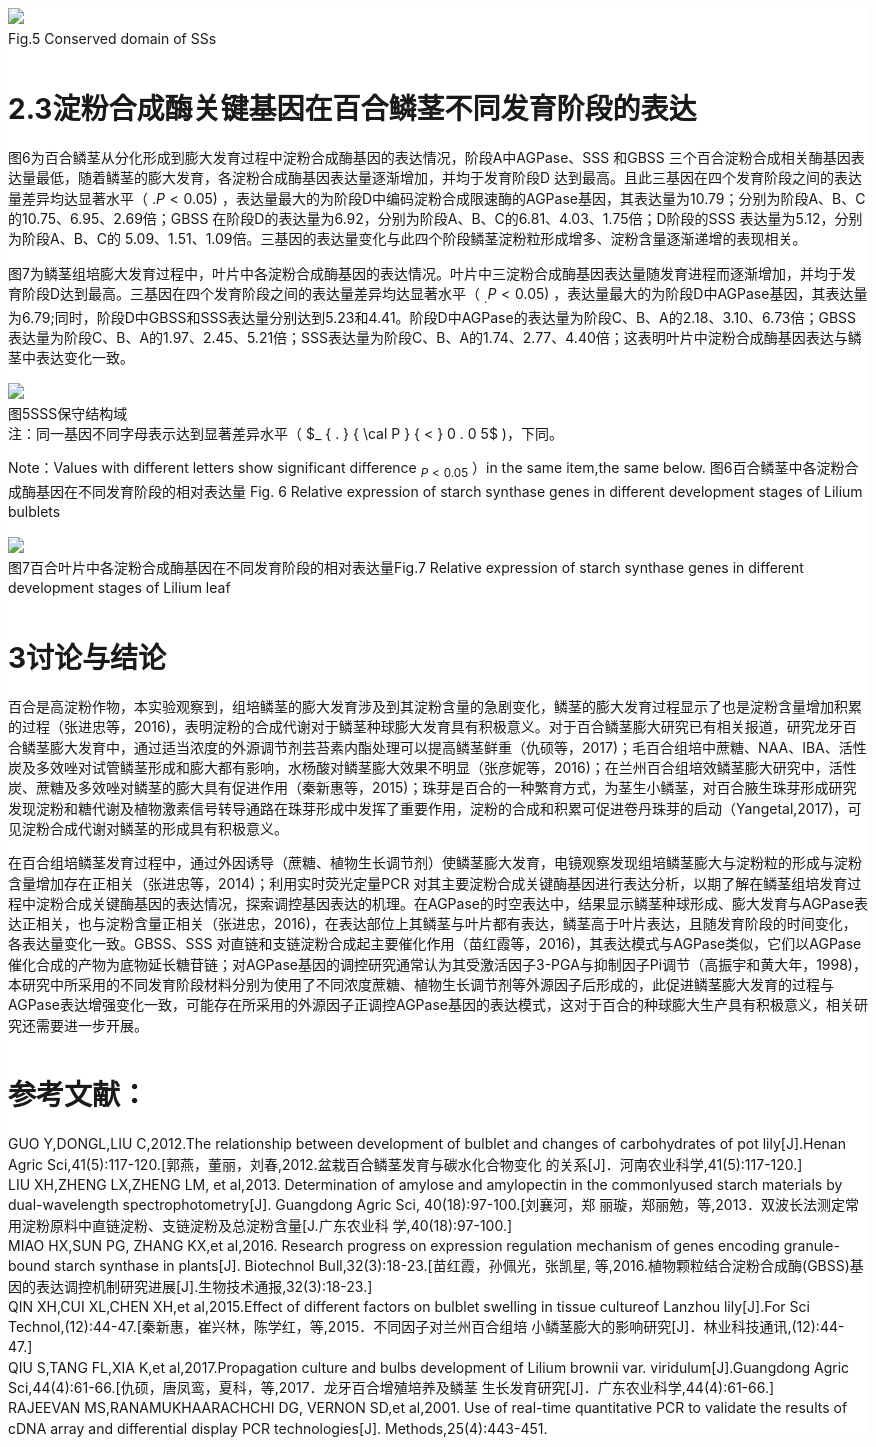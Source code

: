 ![](images/a9cec3db33970e9558efd1493e094b852bcbe6272a73b5601191e92fb52ff84d.jpg)  
Fig.5 Conserved domain of SSs

# 2.3淀粉合成酶关键基因在百合鳞茎不同发育阶段的表达

图6为百合鳞茎从分化形成到膨大发育过程中淀粉合成酶基因的表达情况，阶段A中AGPase、SSS 和GBSS 三个百合淀粉合成相关酶基因表达量最低，随着鳞茎的膨大发育，各淀粉合成酶基因表达量逐渐增加，并均于发育阶段D 达到最高。且此三基因在四个发育阶段之间的表达量差异均达显著水平（ $. P { < } 0 . 0 5 )$ ，表达量最大的为阶段D中编码淀粉合成限速酶的AGPase基因，其表达量为10.79；分别为阶段A、B、C的10.75、6.95、2.69倍；GBSS 在阶段D的表达量为6.92，分别为阶段A、B、C的6.81、4.03、1.75倍；D阶段的SSS 表达量为5.12，分别为阶段A、B、C的 5.09、1.51、1.09倍。三基因的表达量变化与此四个阶段鳞茎淀粉粒形成增多、淀粉含量逐渐递增的表现相关。

图7为鳞茎组培膨大发育过程中，叶片中各淀粉合成酶基因的表达情况。叶片中三淀粉合成酶基因表达量随发育进程而逐渐增加，并均于发育阶段D达到最高。三基因在四个发育阶段之间的表达量差异均达显著水平（ $_ { . } P { < } 0 . 0 5 )$ ，表达量最大的为阶段D中AGPase基因，其表达量为6.79;同时，阶段D中GBSS和SSS表达量分别达到5.23和4.41。阶段D中AGPase的表达量为阶段C、B、A的2.18、3.10、6.73倍；GBSS表达量为阶段C、B、A的1.97、2.45、5.21倍；SSS表达量为阶段C、B、A的1.74、2.77、4.40倍；这表明叶片中淀粉合成酶基因表达与鳞茎中表达变化一致。

![](images/5334a7d39370c0bc1ea05e7ff3b4a726a732ca89c2c591590f3cb0a6271069c7.jpg)  
图5SSS保守结构域  
注：同一基因不同字母表示达到显著差异水平（ $_ { . } { \cal P } { < } 0 . 0 5$ )，下同。

Note：Values with different letters show significant difference $_ { \scriptstyle P < 0 . 0 5 }$ ）in the same item,the same below. 图6百合鳞茎中各淀粉合成酶基因在不同发育阶段的相对表达量 Fig. 6 Relative expression of starch synthase genes in different development stages of Lilium bulblets

![](images/fdffe135741e4fbd60d2c2dbfc9eb1dcd3c9a151111a0a2b2b1794030e25736b.jpg)  
图7百合叶片中各淀粉合成酶基因在不同发育阶段的相对表达量Fig.7 Relative expression of starch synthase genes in different development stages of Lilium leaf

# 3讨论与结论

百合是高淀粉作物，本实验观察到，组培鳞茎的膨大发育涉及到其淀粉含量的急剧变化，鳞茎的膨大发育过程显示了也是淀粉含量增加积累的过程（张进忠等，2016)，表明淀粉的合成代谢对于鳞茎种球膨大发育具有积极意义。对于百合鳞茎膨大研究已有相关报道，研究龙牙百合鳞茎膨大发育中，通过适当浓度的外源调节剂芸苔素内酯处理可以提高鳞茎鲜重（仇硕等，2017)；毛百合组培中蔗糖、NAA、IBA、活性炭及多效唑对试管鳞茎形成和膨大都有影响，水杨酸对鳞茎膨大效果不明显（张彦妮等，2016)；在兰州百合组培效鳞茎膨大研究中，活性炭、蔗糖及多效唑对鳞茎的膨大具有促进作用（秦新惠等，2015)；珠芽是百合的一种繁育方式，为茎生小鳞茎，对百合腋生珠芽形成研究发现淀粉和糖代谢及植物激素信号转导通路在珠芽形成中发挥了重要作用，淀粉的合成和积累可促进卷丹珠芽的启动（Yangetal,2017)，可见淀粉合成代谢对鳞茎的形成具有积极意义。

在百合组培鳞茎发育过程中，通过外因诱导（蔗糖、植物生长调节剂）使鳞茎膨大发育，电镜观察发现组培鳞茎膨大与淀粉粒的形成与淀粉含量增加存在正相关（张进忠等，2014)；利用实时荧光定量PCR 对其主要淀粉合成关键酶基因进行表达分析，以期了解在鳞茎组培发育过程中淀粉合成关键酶基因的表达情况，探索调控基因表达的机理。在AGPase的时空表达中，结果显示鳞茎种球形成、膨大发育与AGPase表达正相关，也与淀粉含量正相关（张进忠，2016)，在表达部位上其鳞茎与叶片都有表达，鳞茎高于叶片表达，且随发育阶段的时间变化，各表达量变化一致。GBSS、SSS 对直链和支链淀粉合成起主要催化作用（苗红霞等，2016)，其表达模式与AGPase类似，它们以AGPase催化合成的产物为底物延长糖苷链；对AGPase基因的调控研究通常认为其受激活因子3-PGA与抑制因子Pi调节（高振宇和黄大年，1998)，本研究中所采用的不同发育阶段材料分别为使用了不同浓度蔗糖、植物生长调节剂等外源因子后形成的，此促进鳞茎膨大发育的过程与AGPase表达增强变化一致，可能存在所采用的外源因子正调控AGPase基因的表达模式，这对于百合的种球膨大生产具有积极意义，相关研究还需要进一步开展。

# 参考文献：

GUO Y,DONGL,LIU C,2012.The relationship between development of bulblet and changes of carbohydrates of pot lily[J].Henan Agric Sci,41(5):117-120.[郭燕，董丽，刘春,2012.盆栽百合鳞茎发育与碳水化合物变化 的关系[J]．河南农业科学,41(5):117-120.]   
LIU XH,ZHENG LX,ZHENG LM, et al,2013. Determination of amylose and amylopectin in the commonlyused starch materials by dual-wavelength spectrophotometry[J]. Guangdong Agric Sci, 40(18):97-100.[刘襄河，郑 丽璇，郑丽勉，等,2013．双波长法测定常用淀粉原料中直链淀粉、支链淀粉及总淀粉含量[J.广东农业科 学,40(18):97-100.]   
MIAO HX,SUN PG, ZHANG KX,et al,2016. Research progress on expression regulation mechanism of genes encoding granule-bound starch synthase in plants[J]. Biotechnol Bull,32(3):18-23.[苗红霞，孙佩光，张凯星, 等,2016.植物颗粒结合淀粉合成酶(GBSS)基因的表达调控机制研究进展[J].生物技术通报,32(3):18-23.]   
QIN XH,CUI XL,CHEN XH,et al,2015.Effect of different factors on bulblet swelling in tissue cultureof Lanzhou lily[J].For Sci Technol,(12):44-47.[秦新惠，崔兴林，陈学红，等,2015．不同因子对兰州百合组培 小鳞茎膨大的影响研究[J]．林业科技通讯,(12):44-47.]   
QIU S,TANG FL,XIA K,et al,2017.Propagation culture and bulbs development of Lilium brownii var. viridulum[J].Guangdong Agric Sci,44(4):61-66.[仇硕，唐凤鸾，夏科，等,2017．龙牙百合增殖培养及鳞茎 生长发育研究[J]．广东农业科学,44(4):61-66.]   
RAJEEVAN MS,RANAMUKHAARACHCHI DG, VERNON SD,et al,2001. Use of real-time quantitative PCR to validate the results of cDNA array and differential display PCR technologies[J]. Methods,25(4):443-451.   